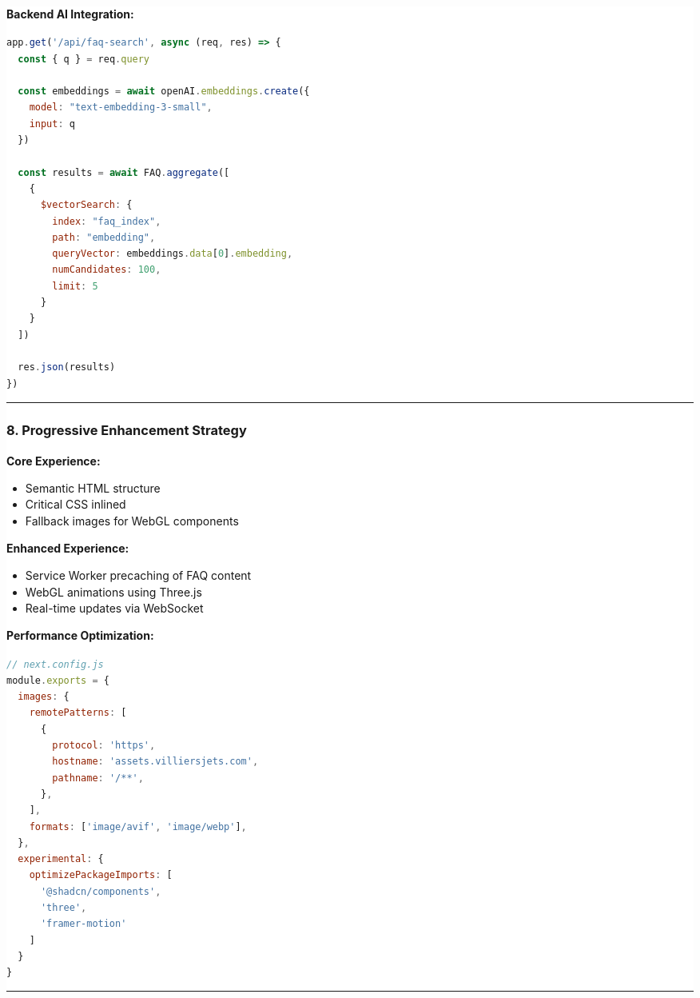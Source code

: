 **Backend AI Integration:**
```javascript
app.get('/api/faq-search', async (req, res) => {
  const { q } = req.query
  
  const embeddings = await openAI.embeddings.create({
    model: "text-embedding-3-small",
    input: q
  })

  const results = await FAQ.aggregate([
    {
      $vectorSearch: {
        index: "faq_index",
        path: "embedding",
        queryVector: embeddings.data[0].embedding,
        numCandidates: 100,
        limit: 5
      }
    }
  ])

  res.json(results)
})
```

---

### **8. Progressive Enhancement Strategy**
**Core Experience:**
- Semantic HTML structure
- Critical CSS inlined
- Fallback images for WebGL components

**Enhanced Experience:**
- Service Worker precaching of FAQ content
- WebGL animations using Three.js
- Real-time updates via WebSocket

**Performance Optimization:**
```javascript
// next.config.js
module.exports = {
  images: {
    remotePatterns: [
      {
        protocol: 'https',
        hostname: 'assets.villiersjets.com',
        pathname: '/**',
      },
    ],
    formats: ['image/avif', 'image/webp'],
  },
  experimental: {
    optimizePackageImports: [
      '@shadcn/components',
      'three',
      'framer-motion'
    ]
  }
}
```

---